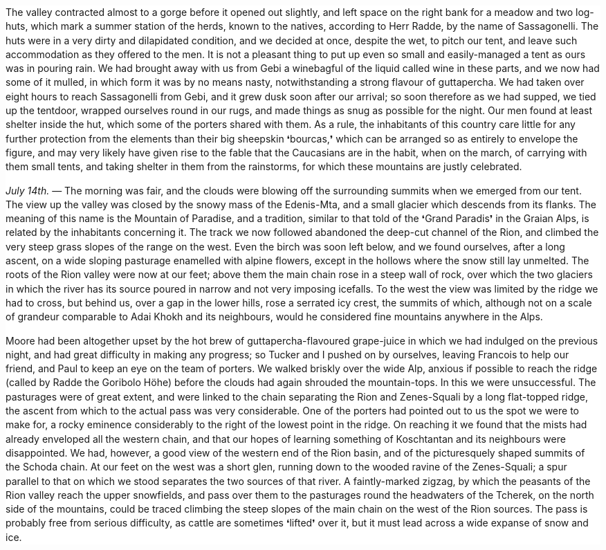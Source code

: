 
The valley contracted almost to a gorge before it opened out slightly, and left
space on the right bank for a meadow and two log-huts, which mark a summer
station of the herds, known to the natives, according to Herr Radde, by the name
of Sassagonelli. The huts were in a very dirty and dilapidated condition, and we
decided at once, despite the wet, to pitch our tent, and leave such
accommodation as they offered to the men. It is not a pleasant thing to put up
even so small and easily-managed a tent as ours was in pouring rain. We had
brought away with us from Gebi a winebagful of the liquid called wine in these
parts, and we now had some of it mulled, in which form it was by no means nasty,
notwithstanding a strong flavour of guttapercha. We had taken over eight hours
to reach Sassagonelli from Gebi, and it grew dusk soon after our arrival; so
soon therefore as we had supped, we tied up the tentdoor, wrapped ourselves
round in our rugs, and made things as snug as possible for the night. Our men
found at least shelter inside the hut, which some of the porters shared with
them. As a rule, the inhabitants of this country care little for any further
protection from the elements than their big sheepskin ❛bourcas,❜ which can be
arranged so as entirely to envelope the figure, and may very likely have given
rise to the fable that the Caucasians are in the habit, when on the march, of
carrying with them small tents, and taking shelter in them from the rainstorms,
for which these mountains are justly celebrated.

*July 14th.* — The morning was fair, and the clouds were blowing off the
surrounding summits when we emerged from our tent. The view up the valley was
closed by the snowy mass of the Edenis-Mta, and a small glacier which descends
from its flanks. The meaning of this name is the Mountain of Paradise, and a
tradition, similar to that told of the ❛Grand Paradis❜ in the Graian Alps, is
related by the inhabitants concerning it. The track we now followed abandoned
the deep-cut channel of the Rion, and climbed the very steep grass slopes of the
range on the west. Even the birch was soon left below, and we found ourselves,
after a long ascent, on a wide sloping pasturage enamelled with alpine flowers,
except in the hollows where the snow still lay unmelted. The roots of the Rion
valley were now at our feet; above them the main chain rose in a steep wall of
rock, over which the two glaciers in which the river has its source poured in
narrow and not very imposing icefalls. To the west the view was limited by the
ridge we had to cross, but behind us, over a gap in the lower hills, rose a
serrated icy crest, the summits of which, although not on a scale of grandeur
comparable to Adai Khokh and its neighbours, would he considered fine mountains
anywhere in the Alps.

Moore had been altogether upset by the hot brew of guttapercha-flavoured
grape-juice in which we had indulged on the previous night, and had great
difficulty in making any progress; so Tucker and I pushed on by ourselves,
leaving Francois to help our friend, and Paul to keep an eye on the team of
porters. We walked briskly over the wide Alp, anxious if possible to reach the
ridge (called by Radde the Goribolo Höhe) before the clouds had again shrouded
the mountain-tops. In this we were unsuccessful. The pasturages were of great
extent, and were linked to the chain separating the Rion and Zenes-Squali by a
long flat-topped ridge, the ascent from which to the actual pass was very
considerable. One of the porters had pointed out to us the spot we were to make
for, a rocky eminence considerably to the right of the lowest point in the
ridge. On reaching it we found that the mists had already enveloped all the
western chain, and that our hopes of learning something of Koschtantan and its
neighbours were disappointed. We had, however, a good view of the western end of
the Rion basin, and of the picturesquely shaped summits of the Schoda chain. At
our feet on the west was a short glen, running down to the wooded ravine of the
Zenes-Squali; a spur parallel to that on which we stood separates the two
sources of that river. A faintly-marked zigzag, by which the peasants of the
Rion valley reach the upper snowfields, and pass over them to the pasturages
round the headwaters of the Tcherek, on the north side of the mountains, could
be traced climbing the steep slopes of the main chain on the west of the Rion
sources. The pass is probably free from serious difficulty, as cattle are
sometimes ❛lifted❜ over it, but it must lead across a wide expanse of snow and
ice.
